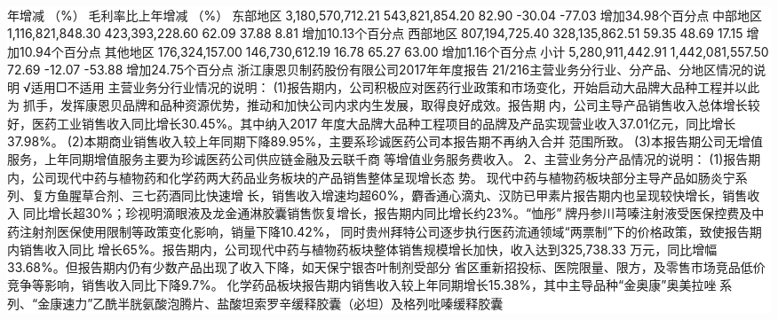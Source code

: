 年增减
（%）
毛利率比上年增减
（%）
东部地区
3,180,570,712.21
543,821,854.20
82.90
-30.04
-77.03
增加34.98个百分点
中部地区
1,116,821,848.30
423,393,228.60
62.09
37.88
8.81
增加10.13个百分点
西部地区
807,194,725.40
328,135,862.51
59.35
48.69
17.15
增加10.94个百分点
其他地区
176,324,157.00
146,730,612.19
16.78
65.27
63.00
增加1.16个百分点
小计
5,280,911,442.91
1,442,081,557.50
72.69
-12.07
-53.88
增加24.75个百分点
浙江康恩贝制药股份有限公司2017年年度报告
21/216主营业务分行业、分产品、分地区情况的说明
√适用□不适用
主营业务分行业情况的说明：
(1)报告期内，公司积极应对医药行业政策和市场变化，开始启动大品牌大品种工程并以此为
抓手，发挥康恩贝品牌和品种资源优势，推动和加快公司内求内生发展，取得良好成效。报告期
内，公司主导产品销售收入总体增长较好，医药工业销售收入同比增长30.45%。其中纳入2017
年度大品牌大品种工程项目的品牌及产品实现营业收入37.01亿元，同比增长37.98%。
(2)本期商业销售收入较上年同期下降89.95%，主要系珍诚医药公司本报告期不再纳入合并
范围所致。
(3)本报告期公司无增值服务，上年同期增值服务主要为珍诚医药公司供应链金融及云联千商
等增值业务服务费收入。
2、主营业务分产品情况的说明：
(1)报告期内，公司现代中药与植物药和化学药两大药品业务板块的产品销售整体呈现增长态
势。
现代中药与植物药板块部分主导产品如肠炎宁系列、复方鱼腥草合剂、三七药酒同比快速增
长，销售收入增速均超60%，麝香通心滴丸、汉防已甲素片报告期内也呈现较快增长，销售收入
同比增长超30%；珍视明滴眼液及龙金通淋胶囊销售恢复增长，报告期内同比增长约23%。“恤彤”
牌丹参川芎嗪注射液受医保控费及中药注射剂医保使用限制等政策变化影响，销量下降10.42%，
同时贵州拜特公司逐步执行医药流通领域“两票制”下的价格政策，致使报告期内销售收入同比
增长65%。报告期内，公司现代中药与植物药板块整体销售规模增长加快，收入达到325,738.33
万元，同比增幅33.68%。但报告期内仍有少数产品出现了收入下降，如天保宁银杏叶制剂受部分
省区重新招投标、医院限量、限方，及零售市场竞品低价竞争等影响，销售收入同比下降9.7%。
化学药品板块报告期内销售收入较上年同期增长15.38%，其中主导品种“金奥康”奥美拉唑
系列、“金康速力”乙酰半胱氨酸泡腾片、盐酸坦索罗辛缓释胶囊（必坦）及格列吡嗪缓释胶囊
